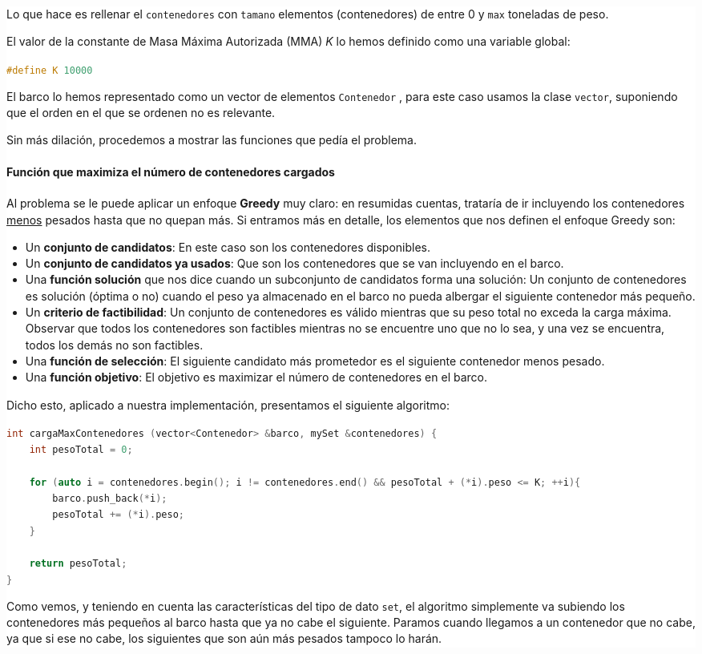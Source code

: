Lo que hace es rellenar el `contenedores` con `tamano` elementos (contenedores) de entre 0 y `max` toneladas de peso.

El valor de la constante de Masa Máxima Autorizada (MMA) $K$ lo hemos definido como una variable global:

```c++
#define K 10000
```

El barco lo hemos representado como un vector de elementos `Contenedor` , para este caso usamos la clase `vector`, suponiendo que el orden en el que se ordenen no es relevante.

Sin más dilación, procedemos a mostrar las funciones que pedía el problema.

#### Función que maximiza el número de contenedores cargados

Al problema se le puede aplicar un enfoque **Greedy** muy claro: en resumidas cuentas, trataría de ir incluyendo los contenedores <u>menos</u> pesados hasta que no quepan más. Si entramos más en detalle, los elementos que nos definen el enfoque Greedy son:

* Un **conjunto de candidatos**: En este caso son los contenedores disponibles.
* Un **conjunto de candidatos ya usados**: Que son los contenedores que se van incluyendo en el barco.
* Una **función solución** que nos dice cuando un subconjunto de candidatos forma una solución: Un conjunto de contenedores es solución (óptima o no) cuando el peso ya almacenado en el barco no pueda albergar el siguiente contenedor más pequeño.
* Un **criterio de factibilidad**: Un conjunto de contenedores es válido mientras que su peso total no exceda la carga máxima. Observar que todos los contenedores son factibles mientras no se encuentre uno que no lo sea, y una vez se encuentra, todos los demás no son factibles.
* Una **función de selección**: El siguiente candidato más prometedor es el siguiente contenedor menos pesado.
* Una **función objetivo**: El objetivo es maximizar el número de contenedores en el barco.

Dicho esto, aplicado a nuestra implementación, presentamos el siguiente algoritmo:

```c++
int cargaMaxContenedores (vector<Contenedor> &barco, mySet &contenedores) {
    int pesoTotal = 0;

    for (auto i = contenedores.begin(); i != contenedores.end() && pesoTotal + (*i).peso <= K; ++i){
        barco.push_back(*i);
        pesoTotal += (*i).peso;
    }

    return pesoTotal;
}
```

Como vemos, y teniendo en cuenta las características del tipo de dato `set`, el algoritmo simplemente va subiendo los contenedores más pequeños al barco hasta que ya no cabe el siguiente. Paramos cuando llegamos a un contenedor que no cabe, ya que si ese no cabe, los siguientes que son aún más pesados tampoco lo harán.
